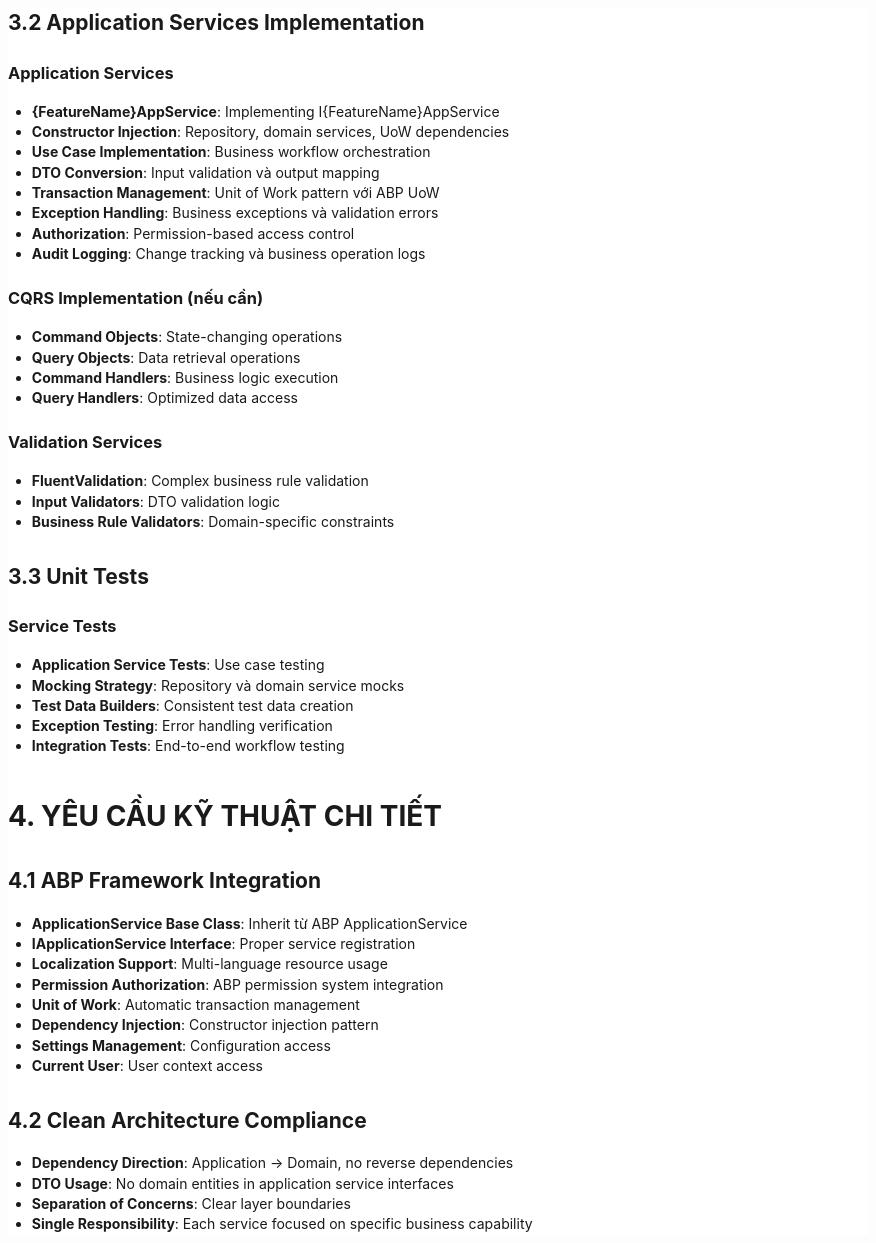 ## 3.2 Application Services Implementation
### Application Services
- **{FeatureName}AppService**: Implementing I{FeatureName}AppService
- **Constructor Injection**: Repository, domain services, UoW dependencies
- **Use Case Implementation**: Business workflow orchestration
- **DTO Conversion**: Input validation và output mapping
- **Transaction Management**: Unit of Work pattern với ABP UoW
- **Exception Handling**: Business exceptions và validation errors
- **Authorization**: Permission-based access control
- **Audit Logging**: Change tracking và business operation logs

### CQRS Implementation (nếu cần)
- **Command Objects**: State-changing operations
- **Query Objects**: Data retrieval operations  
- **Command Handlers**: Business logic execution
- **Query Handlers**: Optimized data access

### Validation Services
- **FluentValidation**: Complex business rule validation
- **Input Validators**: DTO validation logic
- **Business Rule Validators**: Domain-specific constraints

## 3.3 Unit Tests
### Service Tests
- **Application Service Tests**: Use case testing
- **Mocking Strategy**: Repository và domain service mocks
- **Test Data Builders**: Consistent test data creation
- **Exception Testing**: Error handling verification
- **Integration Tests**: End-to-end workflow testing

# 4. YÊU CẦU KỸ THUẬT CHI TIẾT

## 4.1 ABP Framework Integration
- **ApplicationService Base Class**: Inherit từ ABP ApplicationService
- **IApplicationService Interface**: Proper service registration
- **Localization Support**: Multi-language resource usage  
- **Permission Authorization**: ABP permission system integration
- **Unit of Work**: Automatic transaction management
- **Dependency Injection**: Constructor injection pattern
- **Settings Management**: Configuration access
- **Current User**: User context access

## 4.2 Clean Architecture Compliance
- **Dependency Direction**: Application → Domain, no reverse dependencies
- **DTO Usage**: No domain entities in application service interfaces
- **Separation of Concerns**: Clear layer boundaries
- **Single Responsibility**: Each service focused on specific business capability
